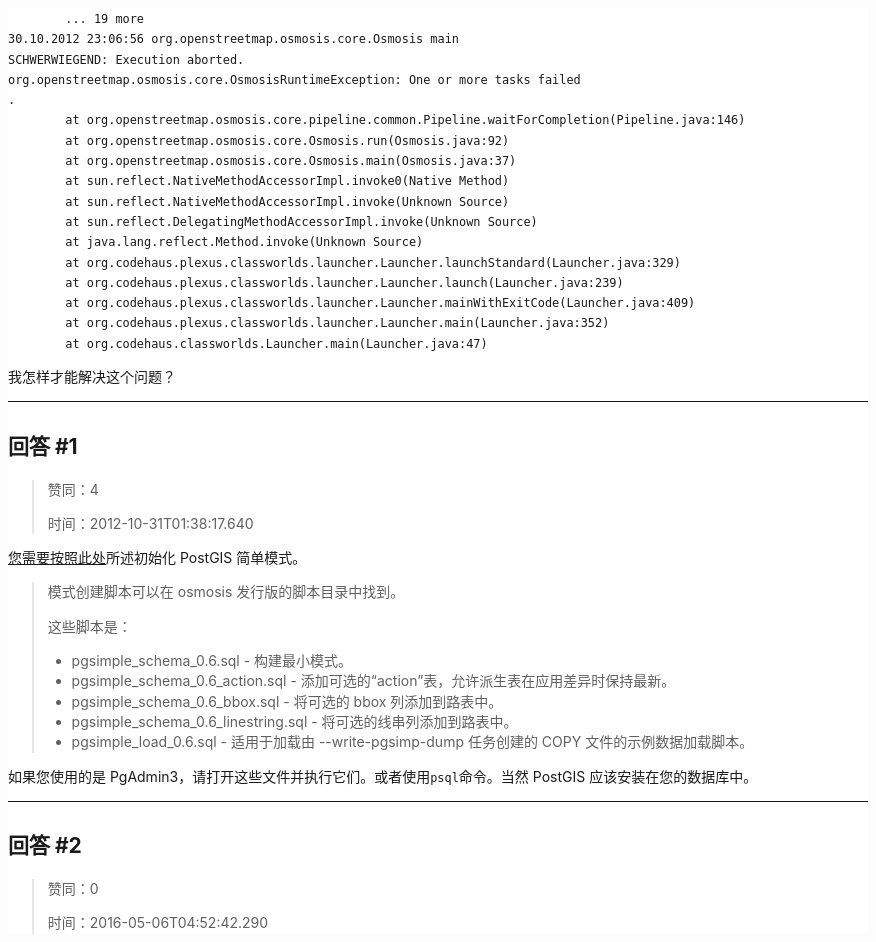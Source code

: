 ```
        ... 19 more
30.10.2012 23:06:56 org.openstreetmap.osmosis.core.Osmosis main
SCHWERWIEGEND: Execution aborted.
org.openstreetmap.osmosis.core.OsmosisRuntimeException: One or more tasks failed
.
        at org.openstreetmap.osmosis.core.pipeline.common.Pipeline.waitForCompletion(Pipeline.java:146)
        at org.openstreetmap.osmosis.core.Osmosis.run(Osmosis.java:92)
        at org.openstreetmap.osmosis.core.Osmosis.main(Osmosis.java:37)
        at sun.reflect.NativeMethodAccessorImpl.invoke0(Native Method)
        at sun.reflect.NativeMethodAccessorImpl.invoke(Unknown Source)
        at sun.reflect.DelegatingMethodAccessorImpl.invoke(Unknown Source)
        at java.lang.reflect.Method.invoke(Unknown Source)
        at org.codehaus.plexus.classworlds.launcher.Launcher.launchStandard(Launcher.java:329)
        at org.codehaus.plexus.classworlds.launcher.Launcher.launch(Launcher.java:239)
        at org.codehaus.plexus.classworlds.launcher.Launcher.mainWithExitCode(Launcher.java:409)
        at org.codehaus.plexus.classworlds.launcher.Launcher.main(Launcher.java:352)
        at org.codehaus.classworlds.Launcher.main(Launcher.java:47) 
```

我怎样才能解决这个问题？

* * *

## 回答 #1

> 赞同：4
> 
> 时间：2012-10-31T01:38:17.640

[您需要按照此处](http://wiki.openstreetmap.org/wiki/Osmosis/Detailed_Usage#PostGIS_Tasks_.28Simple_Schema.29)所述初始化 PostGIS 简单模式。

> 模式创建脚本可以在 osmosis 发行版的脚本目录中找到。
> 
> 这些脚本是：
> 
> *   pgsimple_schema_0.6.sql - 构建最小模式。
> *   pgsimple_schema_0.6_action.sql - 添加可选的“action”表，允许派生表在应用差异时保持最新。
> *   pgsimple_schema_0.6_bbox.sql - 将可选的 bbox 列添加到路表中。
> *   pgsimple_schema_0.6_linestring.sql - 将可选的线串列添加到路表中。
> *   pgsimple_load_0.6.sql - 适用于加载由 --write-pgsimp-dump 任务创建的 COPY 文件的示例数据加载脚本。

如果您使用的是 PgAdmin3，请打开这些文件并执行它们。或者使用`psql`命令。当然 PostGIS 应该安装在您的数据库中。

* * *

## 回答 #2

> 赞同：0
> 
> 时间：2016-05-06T04:52:42.290
